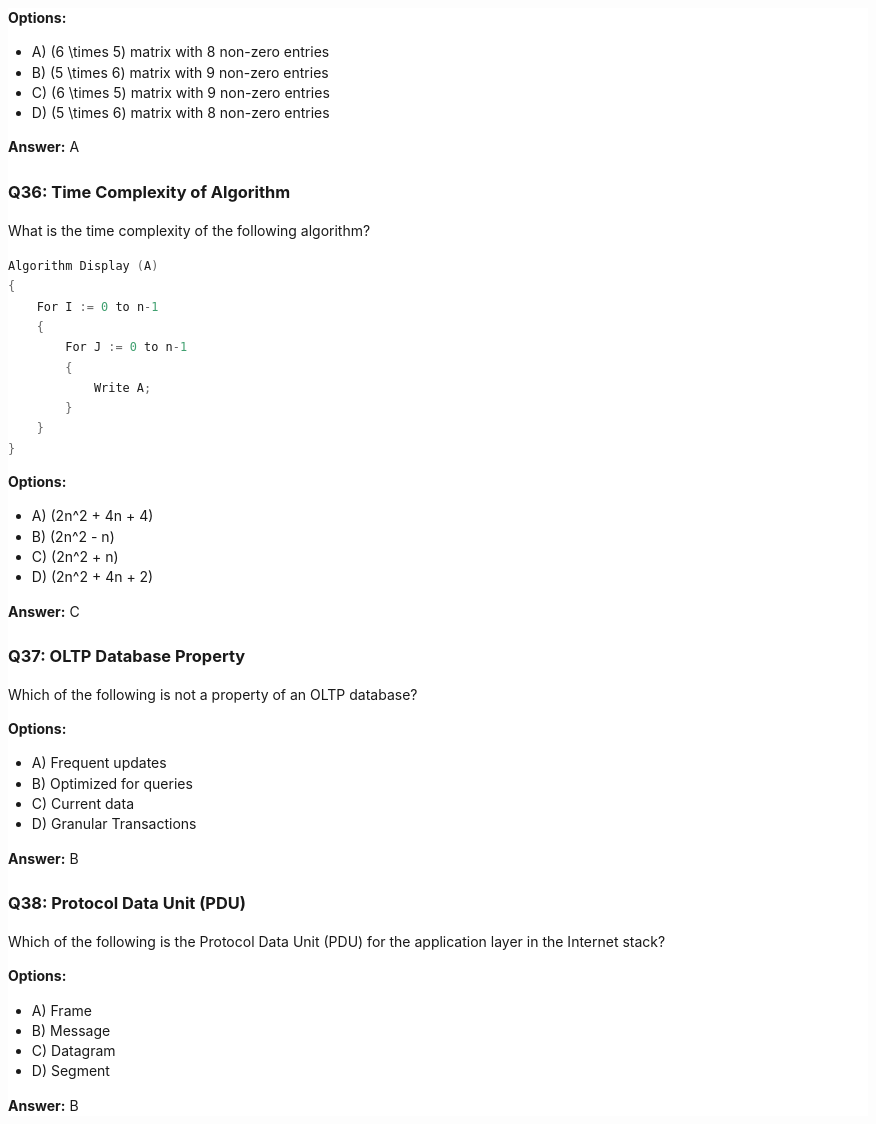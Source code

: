 **Options:**
- A) \(6 \times 5\) matrix with 8 non-zero entries
- B) \(5 \times 6\) matrix with 9 non-zero entries
- C) \(6 \times 5\) matrix with 9 non-zero entries
- D) \(5 \times 6\) matrix with 8 non-zero entries

**Answer:** A

### Q36: Time Complexity of Algorithm
What is the time complexity of the following algorithm?

```c
Algorithm Display (A)
{
    For I := 0 to n-1
    {
        For J := 0 to n-1
        {
            Write A;
        }
    }
}
```

**Options:**
- A) \(2n^2 + 4n + 4\)
- B) \(2n^2 - n\)
- C) \(2n^2 + n\)
- D) \(2n^2 + 4n + 2\)

**Answer:** C

### Q37: OLTP Database Property
Which of the following is not a property of an OLTP database?

**Options:**
- A) Frequent updates
- B) Optimized for queries
- C) Current data
- D) Granular Transactions

**Answer:** B

### Q38: Protocol Data Unit (PDU)
Which of the following is the Protocol Data Unit (PDU) for the application layer in the Internet stack?

**Options:**
- A) Frame
- B) Message
- C) Datagram
- D) Segment

**Answer:** B
